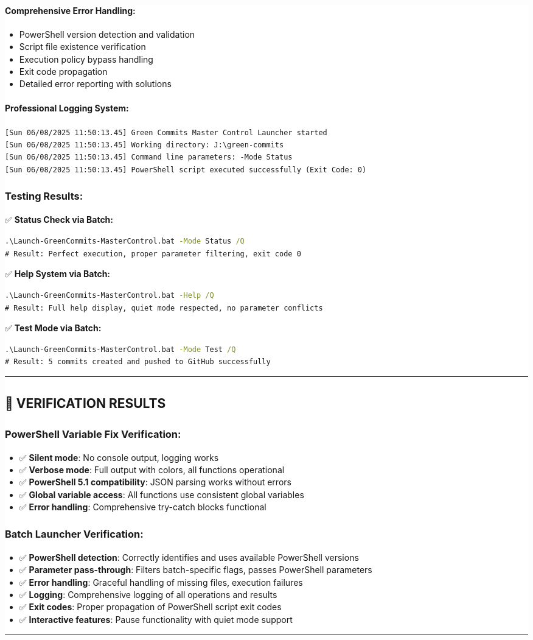 #### **Comprehensive Error Handling:**
- PowerShell version detection and validation
- Script file existence verification
- Execution policy bypass handling
- Exit code propagation
- Detailed error reporting with solutions

#### **Professional Logging System:**
```batch
[Sun 06/08/2025 11:50:13.45] Green Commits Master Control Launcher started
[Sun 06/08/2025 11:50:13.45] Working directory: J:\green-commits
[Sun 06/08/2025 11:50:13.45] Command line parameters: -Mode Status
[Sun 06/08/2025 11:50:13.45] PowerShell script executed successfully (Exit Code: 0)
```

### **Testing Results:**

✅ **Status Check via Batch:**
```cmd
.\Launch-GreenCommits-MasterControl.bat -Mode Status /Q
# Result: Perfect execution, proper parameter filtering, exit code 0
```

✅ **Help System via Batch:**
```cmd
.\Launch-GreenCommits-MasterControl.bat -Help /Q
# Result: Full help display, quiet mode respected, no parameter conflicts
```

✅ **Test Mode via Batch:**
```cmd
.\Launch-GreenCommits-MasterControl.bat -Mode Test /Q
# Result: 5 commits created and pushed to GitHub successfully
```

---

## **🎯 VERIFICATION RESULTS**

### **PowerShell Variable Fix Verification:**
- ✅ **Silent mode**: No console output, logging works
- ✅ **Verbose mode**: Full output with colors, all functions operational
- ✅ **PowerShell 5.1 compatibility**: JSON parsing works without errors
- ✅ **Global variable access**: All functions use consistent global variables
- ✅ **Error handling**: Comprehensive try-catch blocks functional

### **Batch Launcher Verification:**
- ✅ **PowerShell detection**: Correctly identifies and uses available PowerShell versions
- ✅ **Parameter pass-through**: Filters batch-specific flags, passes PowerShell parameters
- ✅ **Error handling**: Graceful handling of missing files, execution failures
- ✅ **Logging**: Comprehensive logging of all operations and results
- ✅ **Exit codes**: Proper propagation of PowerShell script exit codes
- ✅ **Interactive features**: Pause functionality with quiet mode support

---